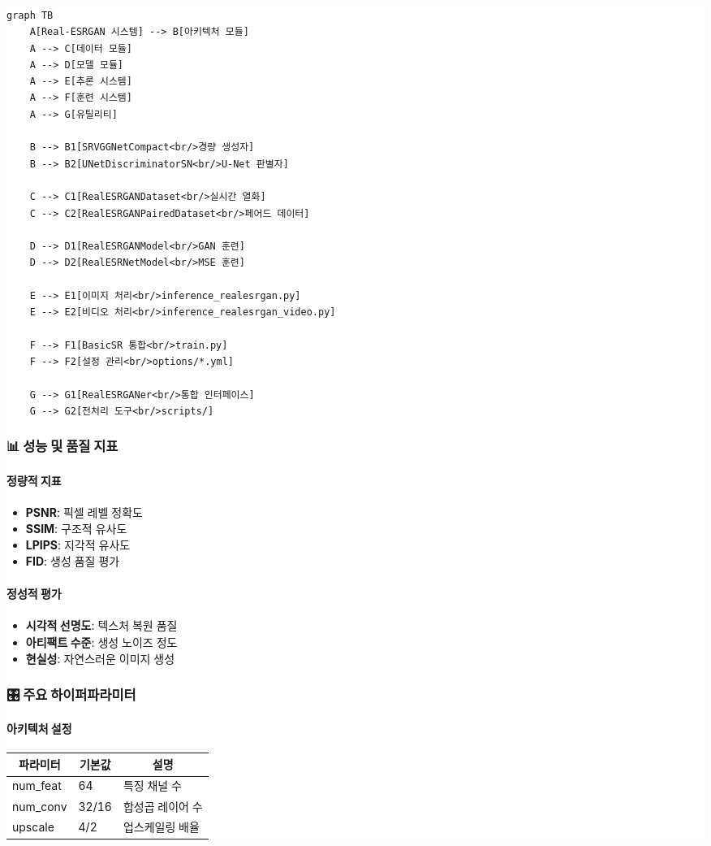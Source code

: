 ```mermaid
graph TB
    A[Real-ESRGAN 시스템] --> B[아키텍처 모듈]
    A --> C[데이터 모듈]  
    A --> D[모델 모듈]
    A --> E[추론 시스템]
    A --> F[훈련 시스템]
    A --> G[유틸리티]

    B --> B1[SRVGGNetCompact<br/>경량 생성자]
    B --> B2[UNetDiscriminatorSN<br/>U-Net 판별자]
    
    C --> C1[RealESRGANDataset<br/>실시간 열화]
    C --> C2[RealESRGANPairedDataset<br/>페어드 데이터]
    
    D --> D1[RealESRGANModel<br/>GAN 훈련]
    D --> D2[RealESRNetModel<br/>MSE 훈련]
    
    E --> E1[이미지 처리<br/>inference_realesrgan.py]
    E --> E2[비디오 처리<br/>inference_realesrgan_video.py]
    
    F --> F1[BasicSR 통합<br/>train.py]
    F --> F2[설정 관리<br/>options/*.yml]
    
    G --> G1[RealESRGANer<br/>통합 인터페이스]
    G --> G2[전처리 도구<br/>scripts/]
```

### 📊 성능 및 품질 지표

#### **정량적 지표**
- **PSNR**: 픽셀 레벨 정확도
- **SSIM**: 구조적 유사도
- **LPIPS**: 지각적 유사도  
- **FID**: 생성 품질 평가

#### **정성적 평가**
- **시각적 선명도**: 텍스처 복원 품질
- **아티팩트 수준**: 생성 노이즈 정도
- **현실성**: 자연스러운 이미지 생성

### 🎛️ 주요 하이퍼파라미터

#### **아키텍처 설정**
| 파라미터 | 기본값 | 설명 |
|----------|--------|------|
| num_feat | 64 | 특징 채널 수 |
| num_conv | 32/16 | 합성곱 레이어 수 |
| upscale | 4/2 | 업스케일링 배율 |
